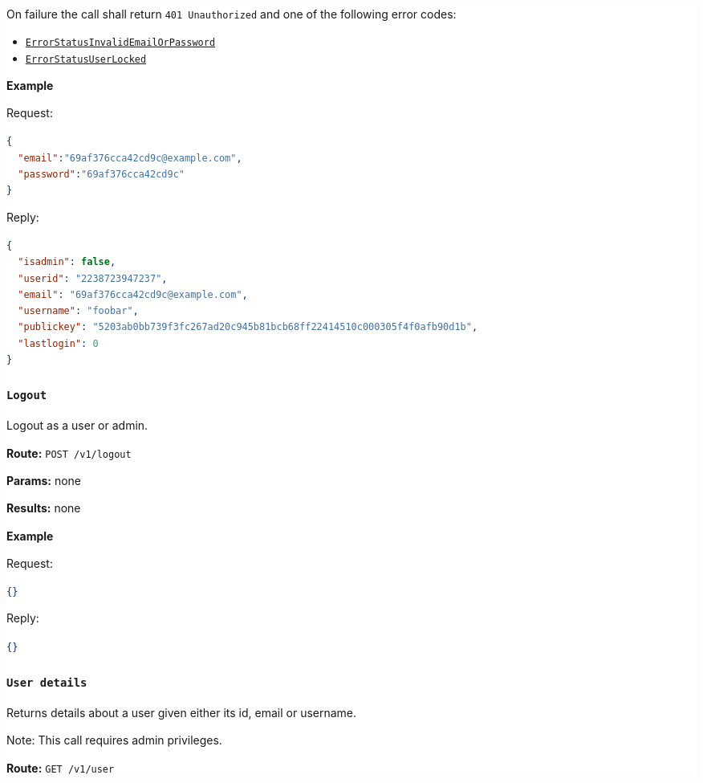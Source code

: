 On failure the call shall return `401 Unauthorized` and one of the following
error codes:
- [`ErrorStatusInvalidEmailOrPassword`](#ErrorStatusInvalidEmailOrPassword)
- [`ErrorStatusUserLocked`](#ErrorStatusUserLocked)

**Example**

Request:

```json
{
  "email":"69af376cca42cd9c@example.com",
  "password":"69af376cca42cd9c"
}
```

Reply:

```json
{
  "isadmin": false,
  "userid": "2238723947237",
  "email": "69af376cca42cd9c@example.com",
  "username": "foobar",
  "publickey": "5203ab0bb739f3fc267ad20c945b81bcb68ff22414510c000305f4f0afb90d1b",
  "lastlogin": 0
}
```

### `Logout`

Logout as a user or admin.

**Route:** `POST /v1/logout`

**Params:** none

**Results:** none

**Example**

Request:

```json
{}
```

Reply:

```json
{}
```

### `User details`

Returns details about a user given either its id, email or username.

Note: This call requires admin privileges.

**Route:** `GET /v1/user`

